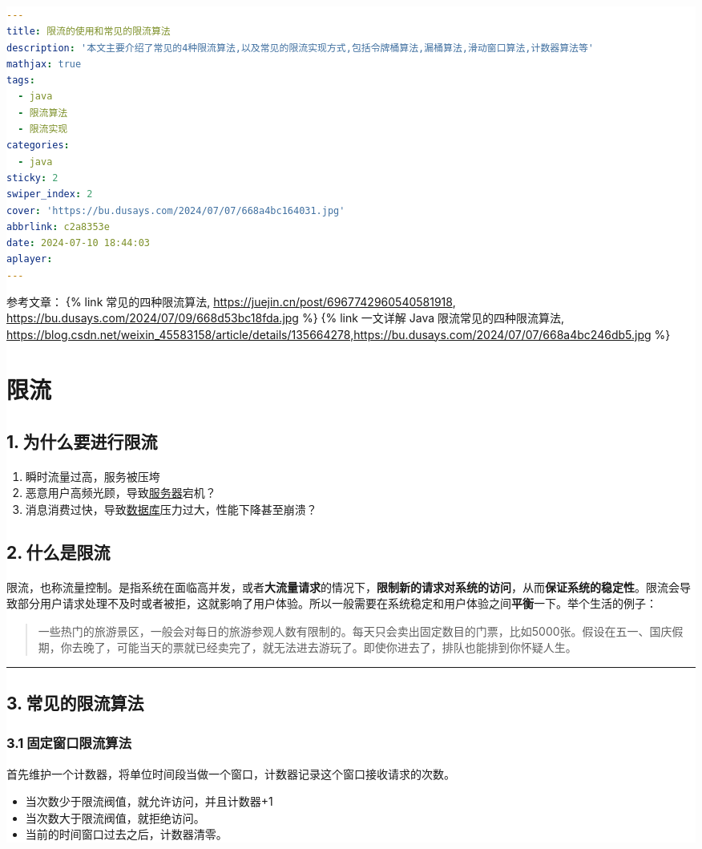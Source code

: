 ```yaml
---
title: 限流的使用和常见的限流算法
description: '本文主要介绍了常见的4种限流算法,以及常见的限流实现方式,包括令牌桶算法,漏桶算法,滑动窗口算法,计数器算法等'
mathjax: true
tags:
  - java
  - 限流算法
  - 限流实现
categories:
  - java
sticky: 2
swiper_index: 2
cover: 'https://bu.dusays.com/2024/07/07/668a4bc164031.jpg'
abbrlink: c2a8353e
date: 2024-07-10 18:44:03
aplayer:
---
```

参考文章：
{% link 常见的四种限流算法, https://juejin.cn/post/6967742960540581918, https://bu.dusays.com/2024/07/09/668d53bc18fda.jpg %}
{% link 一文详解 Java 限流常见的四种限流算法, https://blog.csdn.net/weixin_45583158/article/details/135664278,https://bu.dusays.com/2024/07/07/668a4bc246db5.jpg %}
# 限流

## 1. 为什么要进行限流

1. 瞬时流量过高，服务被压垮
2. 恶意用户高频光顾，导致[服务器](https://so.csdn.net/so/search?q=服务器&spm=1001.2101.3001.7020)宕机？
3. 消息消费过快，导致[数据库](https://so.csdn.net/so/search?q=数据库&spm=1001.2101.3001.7020)压力过大，性能下降甚至崩溃？

## 2. 什么是限流

限流，也称流量控制。是指系统在面临高并发，或者**大流量请求**的情况下，**限制新的请求对系统的访问**，从而**保证系统的稳定性**。限流会导致部分用户请求处理不及时或者被拒，这就影响了用户体验。所以一般需要在系统稳定和用户体验之间**平衡**一下。举个生活的例子：

>一些热门的旅游景区，一般会对每日的旅游参观人数有限制的。每天只会卖出固定数目的门票，比如5000张。假设在五一、国庆假期，你去晚了，可能当天的票就已经卖完了，就无法进去游玩了。即使你进去了，排队也能排到你怀疑人生。

---



## 3. 常见的限流算法

### 3.1 固定窗口限流算法

首先维护一个计数器，将单位时间段当做一个窗口，计数器记录这个窗口接收请求的次数。

- 当次数少于限流阀值，就允许访问，并且计数器+1
- 当次数大于限流阀值，就拒绝访问。
- 当前的时间窗口过去之后，计数器清零。
